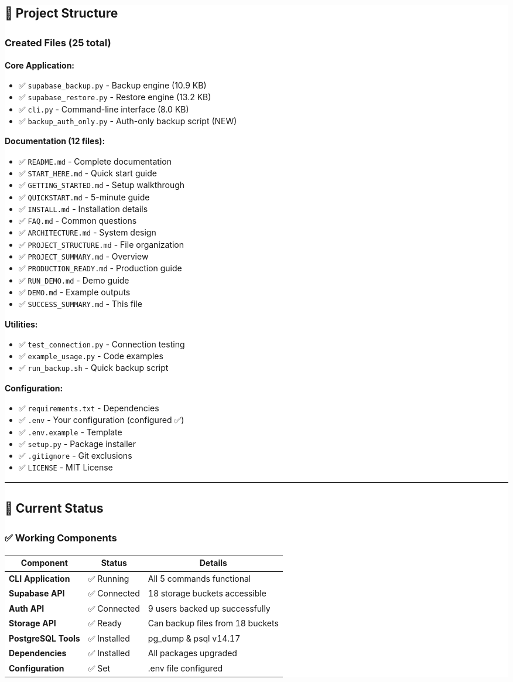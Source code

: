 ## 📁 Project Structure

### Created Files (25 total)

**Core Application:**
- ✅ `supabase_backup.py` - Backup engine (10.9 KB)
- ✅ `supabase_restore.py` - Restore engine (13.2 KB)
- ✅ `cli.py` - Command-line interface (8.0 KB)
- ✅ `backup_auth_only.py` - Auth-only backup script (NEW)

**Documentation (12 files):**
- ✅ `README.md` - Complete documentation
- ✅ `START_HERE.md` - Quick start guide
- ✅ `GETTING_STARTED.md` - Setup walkthrough
- ✅ `QUICKSTART.md` - 5-minute guide
- ✅ `INSTALL.md` - Installation details
- ✅ `FAQ.md` - Common questions
- ✅ `ARCHITECTURE.md` - System design
- ✅ `PROJECT_STRUCTURE.md` - File organization
- ✅ `PROJECT_SUMMARY.md` - Overview
- ✅ `PRODUCTION_READY.md` - Production guide
- ✅ `RUN_DEMO.md` - Demo guide
- ✅ `DEMO.md` - Example outputs
- ✅ `SUCCESS_SUMMARY.md` - This file

**Utilities:**
- ✅ `test_connection.py` - Connection testing
- ✅ `example_usage.py` - Code examples
- ✅ `run_backup.sh` - Quick backup script

**Configuration:**
- ✅ `requirements.txt` - Dependencies
- ✅ `.env` - Your configuration (configured ✅)
- ✅ `.env.example` - Template
- ✅ `setup.py` - Package installer
- ✅ `.gitignore` - Git exclusions
- ✅ `LICENSE` - MIT License

---

## 🔧 Current Status

### ✅ Working Components

| Component | Status | Details |
|-----------|--------|---------|
| **CLI Application** | ✅ Running | All 5 commands functional |
| **Supabase API** | ✅ Connected | 18 storage buckets accessible |
| **Auth API** | ✅ Connected | 9 users backed up successfully |
| **Storage API** | ✅ Ready | Can backup files from 18 buckets |
| **PostgreSQL Tools** | ✅ Installed | pg_dump & psql v14.17 |
| **Dependencies** | ✅ Installed | All packages upgraded |
| **Configuration** | ✅ Set | .env file configured |
